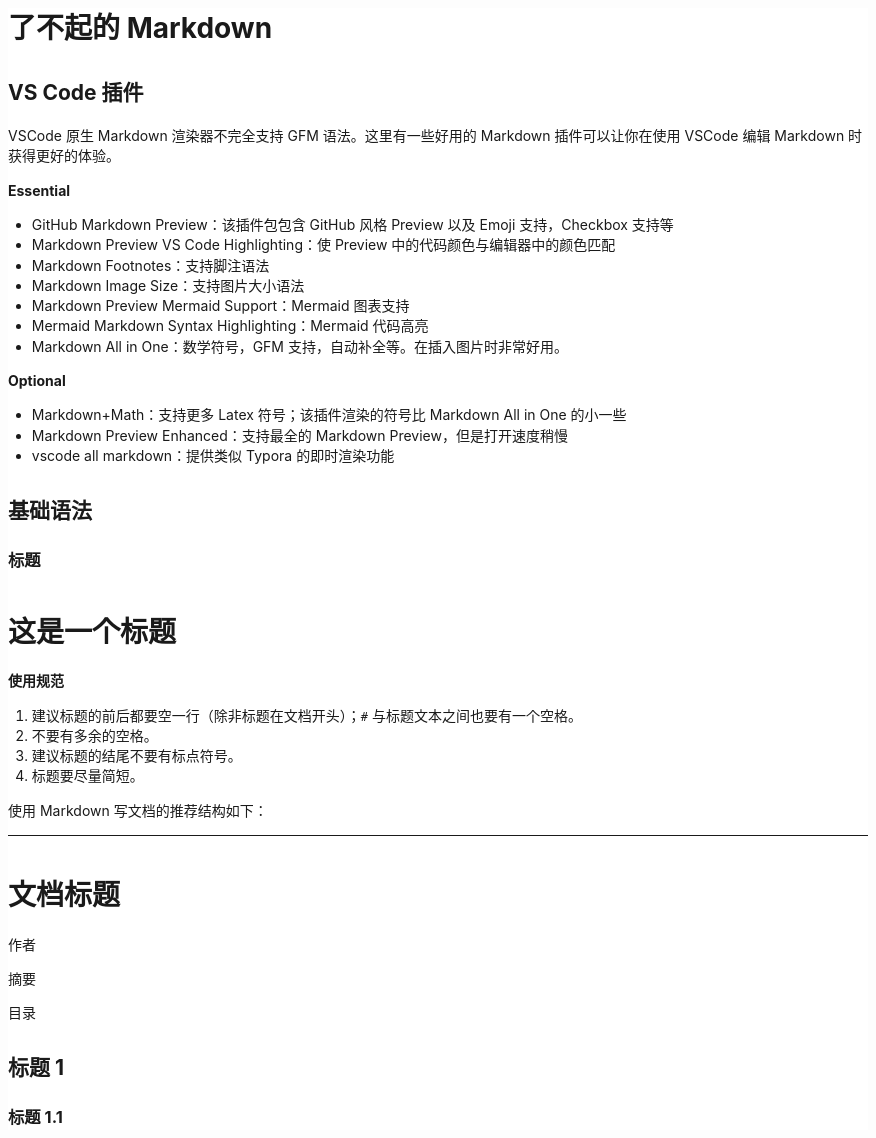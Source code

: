 # 了不起的 Markdown

## VS Code 插件

VSCode 原生 Markdown 渲染器不完全支持 GFM 语法。这里有一些好用的 Markdown 插件可以让你在使用 VSCode 编辑 Markdown 时获得更好的体验。

**Essential**

- GitHub Markdown Preview：该插件包包含 GitHub 风格 Preview 以及 Emoji 支持，Checkbox 支持等
- Markdown Preview VS Code Highlighting：使 Preview 中的代码颜色与编辑器中的颜色匹配
- Markdown Footnotes：支持脚注语法
- Markdown Image Size：支持图片大小语法
- Markdown Preview Mermaid Support：Mermaid 图表支持
- Mermaid Markdown Syntax Highlighting：Mermaid 代码高亮
- Markdown All in One：数学符号，GFM 支持，自动补全等。在插入图片时非常好用。

**Optional**

- Markdown+Math：支持更多 Latex 符号；该插件渲染的符号比 Markdown All in One 的小一些
- Markdown Preview Enhanced：支持最全的 Markdown Preview，但是打开速度稍慢
- vscode all markdown：提供类似 Typora 的即时渲染功能

## 基础语法

### 标题

# 这是一个标题

**使用规范**

1. 建议标题的前后都要空一行（除非标题在文档开头）；`#` 与标题文本之间也要有一个空格。
2. 不要有多余的空格。
3. 建议标题的结尾不要有标点符号。
4. 标题要尽量简短。

使用 Markdown 写文档的推荐结构如下：

-----------------------------------------

# 文档标题

作者

摘要

目录

## 标题 1

### 标题 1.1
